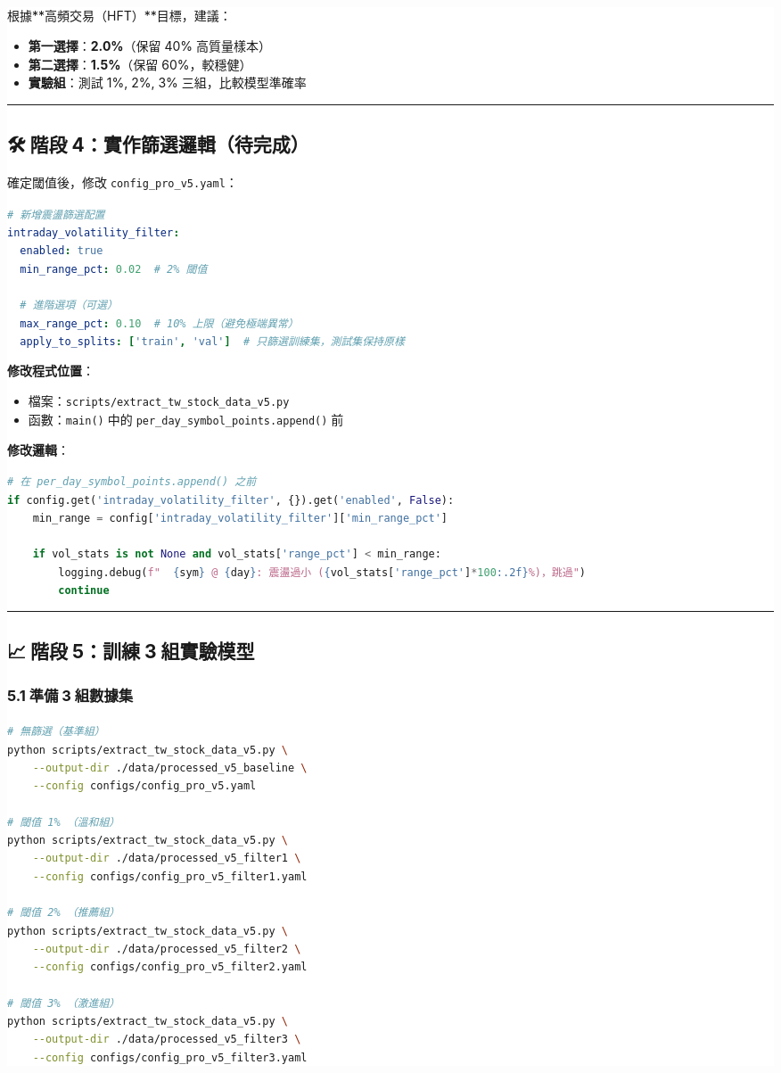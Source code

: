 根據**高頻交易（HFT）**目標，建議：

- **第一選擇**：**2.0%**（保留 40% 高質量樣本）
- **第二選擇**：**1.5%**（保留 60%，較穩健）
- **實驗組**：測試 1%, 2%, 3% 三組，比較模型準確率

---

## 🛠️ 階段 4：實作篩選邏輯（待完成）

確定閾值後，修改 `config_pro_v5.yaml`：

```yaml
# 新增震盪篩選配置
intraday_volatility_filter:
  enabled: true
  min_range_pct: 0.02  # 2% 閾值

  # 進階選項（可選）
  max_range_pct: 0.10  # 10% 上限（避免極端異常）
  apply_to_splits: ['train', 'val']  # 只篩選訓練集，測試集保持原樣
```

**修改程式位置**：
- 檔案：`scripts/extract_tw_stock_data_v5.py`
- 函數：`main()` 中的 `per_day_symbol_points.append()` 前

**修改邏輯**：
```python
# 在 per_day_symbol_points.append() 之前
if config.get('intraday_volatility_filter', {}).get('enabled', False):
    min_range = config['intraday_volatility_filter']['min_range_pct']

    if vol_stats is not None and vol_stats['range_pct'] < min_range:
        logging.debug(f"  {sym} @ {day}: 震盪過小 ({vol_stats['range_pct']*100:.2f}%)，跳過")
        continue
```

---

## 📈 階段 5：訓練 3 組實驗模型

### 5.1 準備 3 組數據集

```bash
# 無篩選（基準組）
python scripts/extract_tw_stock_data_v5.py \
    --output-dir ./data/processed_v5_baseline \
    --config configs/config_pro_v5.yaml

# 閾值 1% （溫和組）
python scripts/extract_tw_stock_data_v5.py \
    --output-dir ./data/processed_v5_filter1 \
    --config configs/config_pro_v5_filter1.yaml

# 閾值 2% （推薦組）
python scripts/extract_tw_stock_data_v5.py \
    --output-dir ./data/processed_v5_filter2 \
    --config configs/config_pro_v5_filter2.yaml

# 閾值 3% （激進組）
python scripts/extract_tw_stock_data_v5.py \
    --output-dir ./data/processed_v5_filter3 \
    --config configs/config_pro_v5_filter3.yaml
```
